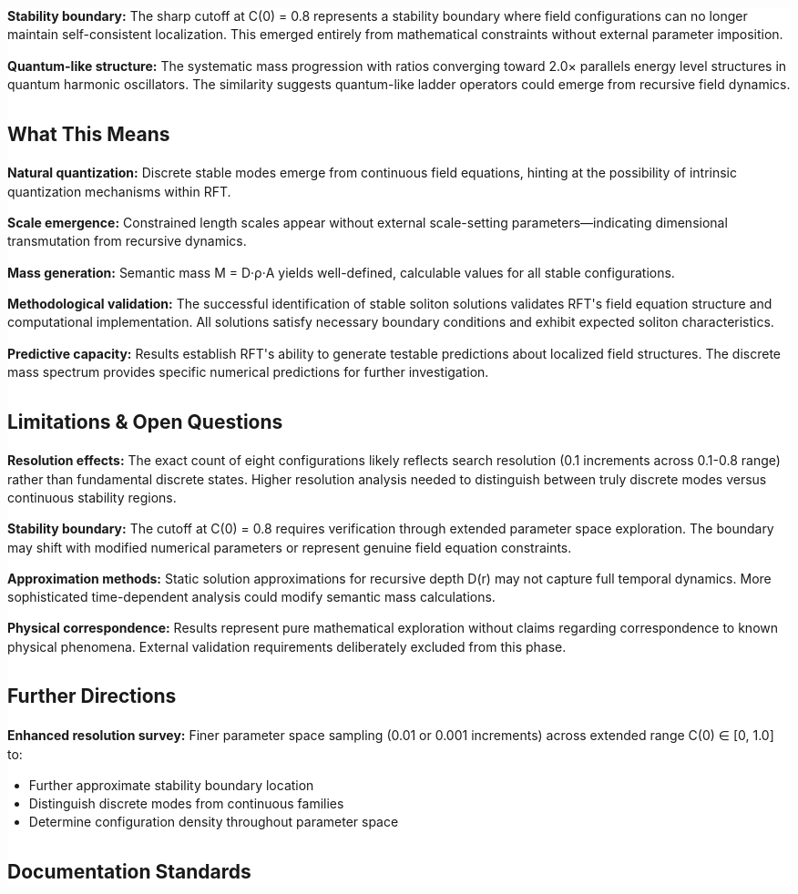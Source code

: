 **Stability boundary:** The sharp cutoff at C(0) = 0.8 represents a stability boundary where field configurations can no longer maintain self-consistent localization. This emerged entirely from mathematical constraints without external parameter imposition.

**Quantum-like structure:** The systematic mass progression with ratios converging toward 2.0× parallels energy level structures in quantum harmonic oscillators. The similarity suggests quantum-like ladder operators could emerge from recursive field dynamics.

## What This Means

**Natural quantization:** Discrete stable modes emerge from continuous field equations, hinting at the possibility of intrinsic quantization mechanisms within RFT.

**Scale emergence:** Constrained length scales appear without external scale-setting parameters—indicating dimensional transmutation from recursive dynamics.

**Mass generation:** Semantic mass M = D·ρ·A yields well-defined, calculable values for all stable configurations.

**Methodological validation:** The successful identification of stable soliton solutions validates RFT's field equation structure and computational implementation. All solutions satisfy necessary boundary conditions and exhibit expected soliton characteristics.

**Predictive capacity:** Results establish RFT's ability to generate testable predictions about localized field structures. The discrete mass spectrum provides specific numerical predictions for further investigation.

## Limitations & Open Questions

**Resolution effects:** The exact count of eight configurations likely reflects search resolution (0.1 increments across 0.1-0.8 range) rather than fundamental discrete states. Higher resolution analysis needed to distinguish between truly discrete modes versus continuous stability regions.

**Stability boundary:** The cutoff at C(0) = 0.8 requires verification through extended parameter space exploration. The boundary may shift with modified numerical parameters or represent genuine field equation constraints.

**Approximation methods:** Static solution approximations for recursive depth D(r) may not capture full temporal dynamics. More sophisticated time-dependent analysis could modify semantic mass calculations.

**Physical correspondence:** Results represent pure mathematical exploration without claims regarding correspondence to known physical phenomena. External validation requirements deliberately excluded from this phase.

## Further Directions

**Enhanced resolution survey:** Finer parameter space sampling (0.01 or 0.001 increments) across extended range C(0) ∈ [0, 1.0] to:
- Further approximate stability boundary location
- Distinguish discrete modes from continuous families  
- Determine configuration density throughout parameter space

## Documentation Standards

